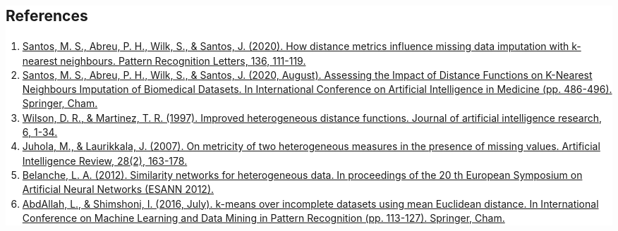 ## References
1. [Santos, M. S., Abreu, P. H., Wilk, S., & Santos, J. (2020). How distance metrics influence missing data imputation with k-nearest neighbours. Pattern Recognition Letters, 136, 111-119.](https://www.sciencedirect.com/science/article/pii/S0167865520302099?casa_token=TwtNIpc55jEAAAAA:2seyQe2Piif5Nrn5rcTbldUG8oL3foh7Niy0WprwQlV8JZqbWsuoxKrNBfvuwPa2IcYnuAqX)
2. [Santos, M. S., Abreu, P. H., Wilk, S., & Santos, J. (2020, August). Assessing the Impact of Distance Functions on K-Nearest Neighbours Imputation of Biomedical Datasets. In International Conference on Artificial Intelligence in Medicine (pp. 486-496). Springer, Cham.](https://link.springer.com/chapter/10.1007/978-3-030-59137-3_43)
3. [Wilson, D. R., & Martinez, T. R. (1997). Improved heterogeneous distance functions. Journal of artificial intelligence research, 6, 1-34.](https://www.jair.org/index.php/jair/article/view/10182)
4. [Juhola, M., & Laurikkala, J. (2007). On metricity of two heterogeneous measures in the presence of missing values. Artificial Intelligence Review, 28(2), 163-178.](https://link.springer.com/article/10.1007/s10462-009-9096-7)
5. [Belanche, L. A. (2012). Similarity networks for heterogeneous data. In proceedings of the 20 th European Symposium on Artificial Neural Networks (ESANN 2012).](https://citeseerx.ist.psu.edu/viewdoc/summary?doi=10.1.1.640.8542)
6. [AbdAllah, L., & Shimshoni, I. (2016, July). k-means over incomplete datasets using mean Euclidean distance. In International Conference on Machine Learning and Data Mining in Pattern Recognition (pp. 113-127). Springer, Cham.](https://link.springer.com/chapter/10.1007/978-3-319-41920-6_9)
